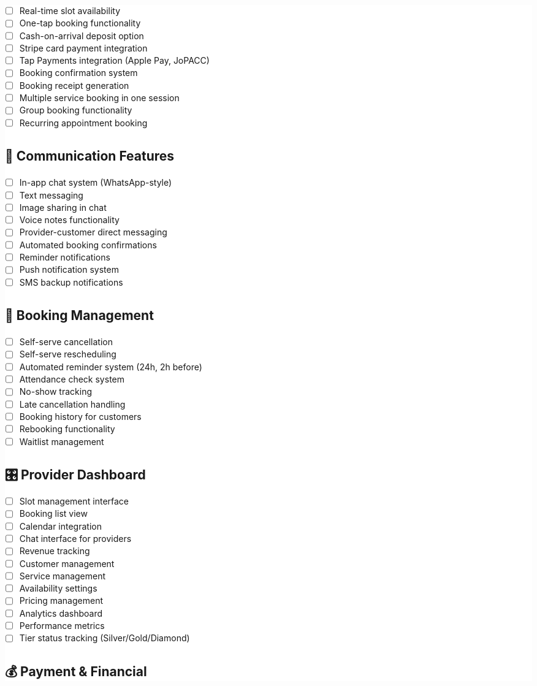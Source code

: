 - [ ] Real-time slot availability
- [ ] One-tap booking functionality
- [ ] Cash-on-arrival deposit option
- [ ] Stripe card payment integration
- [ ] Tap Payments integration (Apple Pay, JoPACC)
- [ ] Booking confirmation system
- [ ] Booking receipt generation
- [ ] Multiple service booking in one session
- [ ] Group booking functionality
- [ ] Recurring appointment booking

## 💬 Communication Features

- [ ] In-app chat system (WhatsApp-style)
- [ ] Text messaging
- [ ] Image sharing in chat
- [ ] Voice notes functionality
- [ ] Provider-customer direct messaging
- [ ] Automated booking confirmations
- [ ] Reminder notifications
- [ ] Push notification system
- [ ] SMS backup notifications

## 🔄 Booking Management

- [ ] Self-serve cancellation
- [ ] Self-serve rescheduling
- [ ] Automated reminder system (24h, 2h before)
- [ ] Attendance check system
- [ ] No-show tracking
- [ ] Late cancellation handling
- [ ] Booking history for customers
- [ ] Rebooking functionality
- [ ] Waitlist management

## 🎛️ Provider Dashboard

- [ ] Slot management interface
- [ ] Booking list view
- [ ] Calendar integration
- [ ] Chat interface for providers
- [ ] Revenue tracking
- [ ] Customer management
- [ ] Service management
- [ ] Availability settings
- [ ] Pricing management
- [ ] Analytics dashboard
- [ ] Performance metrics
- [ ] Tier status tracking (Silver/Gold/Diamond)

## 💰 Payment & Financial
